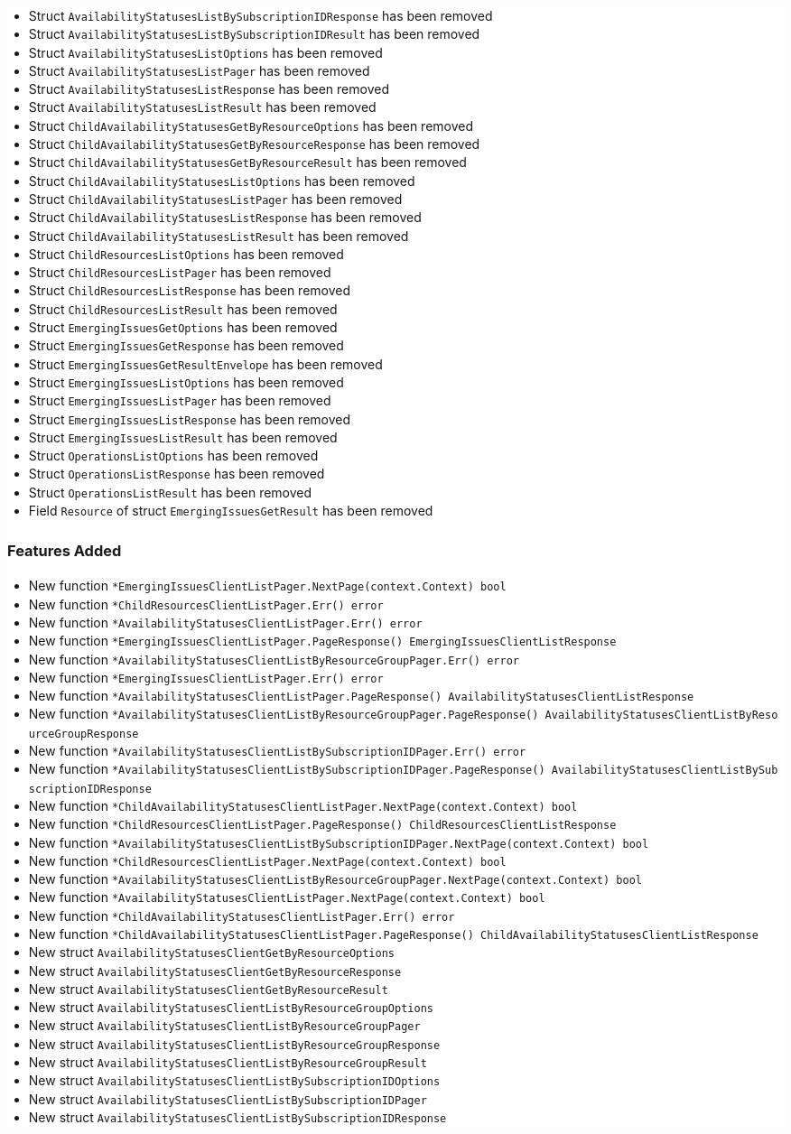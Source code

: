 - Struct `AvailabilityStatusesListBySubscriptionIDResponse` has been removed
- Struct `AvailabilityStatusesListBySubscriptionIDResult` has been removed
- Struct `AvailabilityStatusesListOptions` has been removed
- Struct `AvailabilityStatusesListPager` has been removed
- Struct `AvailabilityStatusesListResponse` has been removed
- Struct `AvailabilityStatusesListResult` has been removed
- Struct `ChildAvailabilityStatusesGetByResourceOptions` has been removed
- Struct `ChildAvailabilityStatusesGetByResourceResponse` has been removed
- Struct `ChildAvailabilityStatusesGetByResourceResult` has been removed
- Struct `ChildAvailabilityStatusesListOptions` has been removed
- Struct `ChildAvailabilityStatusesListPager` has been removed
- Struct `ChildAvailabilityStatusesListResponse` has been removed
- Struct `ChildAvailabilityStatusesListResult` has been removed
- Struct `ChildResourcesListOptions` has been removed
- Struct `ChildResourcesListPager` has been removed
- Struct `ChildResourcesListResponse` has been removed
- Struct `ChildResourcesListResult` has been removed
- Struct `EmergingIssuesGetOptions` has been removed
- Struct `EmergingIssuesGetResponse` has been removed
- Struct `EmergingIssuesGetResultEnvelope` has been removed
- Struct `EmergingIssuesListOptions` has been removed
- Struct `EmergingIssuesListPager` has been removed
- Struct `EmergingIssuesListResponse` has been removed
- Struct `EmergingIssuesListResult` has been removed
- Struct `OperationsListOptions` has been removed
- Struct `OperationsListResponse` has been removed
- Struct `OperationsListResult` has been removed
- Field `Resource` of struct `EmergingIssuesGetResult` has been removed

### Features Added

- New function `*EmergingIssuesClientListPager.NextPage(context.Context) bool`
- New function `*ChildResourcesClientListPager.Err() error`
- New function `*AvailabilityStatusesClientListPager.Err() error`
- New function `*EmergingIssuesClientListPager.PageResponse() EmergingIssuesClientListResponse`
- New function `*AvailabilityStatusesClientListByResourceGroupPager.Err() error`
- New function `*EmergingIssuesClientListPager.Err() error`
- New function `*AvailabilityStatusesClientListPager.PageResponse() AvailabilityStatusesClientListResponse`
- New function `*AvailabilityStatusesClientListByResourceGroupPager.PageResponse() AvailabilityStatusesClientListByResourceGroupResponse`
- New function `*AvailabilityStatusesClientListBySubscriptionIDPager.Err() error`
- New function `*AvailabilityStatusesClientListBySubscriptionIDPager.PageResponse() AvailabilityStatusesClientListBySubscriptionIDResponse`
- New function `*ChildAvailabilityStatusesClientListPager.NextPage(context.Context) bool`
- New function `*ChildResourcesClientListPager.PageResponse() ChildResourcesClientListResponse`
- New function `*AvailabilityStatusesClientListBySubscriptionIDPager.NextPage(context.Context) bool`
- New function `*ChildResourcesClientListPager.NextPage(context.Context) bool`
- New function `*AvailabilityStatusesClientListByResourceGroupPager.NextPage(context.Context) bool`
- New function `*AvailabilityStatusesClientListPager.NextPage(context.Context) bool`
- New function `*ChildAvailabilityStatusesClientListPager.Err() error`
- New function `*ChildAvailabilityStatusesClientListPager.PageResponse() ChildAvailabilityStatusesClientListResponse`
- New struct `AvailabilityStatusesClientGetByResourceOptions`
- New struct `AvailabilityStatusesClientGetByResourceResponse`
- New struct `AvailabilityStatusesClientGetByResourceResult`
- New struct `AvailabilityStatusesClientListByResourceGroupOptions`
- New struct `AvailabilityStatusesClientListByResourceGroupPager`
- New struct `AvailabilityStatusesClientListByResourceGroupResponse`
- New struct `AvailabilityStatusesClientListByResourceGroupResult`
- New struct `AvailabilityStatusesClientListBySubscriptionIDOptions`
- New struct `AvailabilityStatusesClientListBySubscriptionIDPager`
- New struct `AvailabilityStatusesClientListBySubscriptionIDResponse`